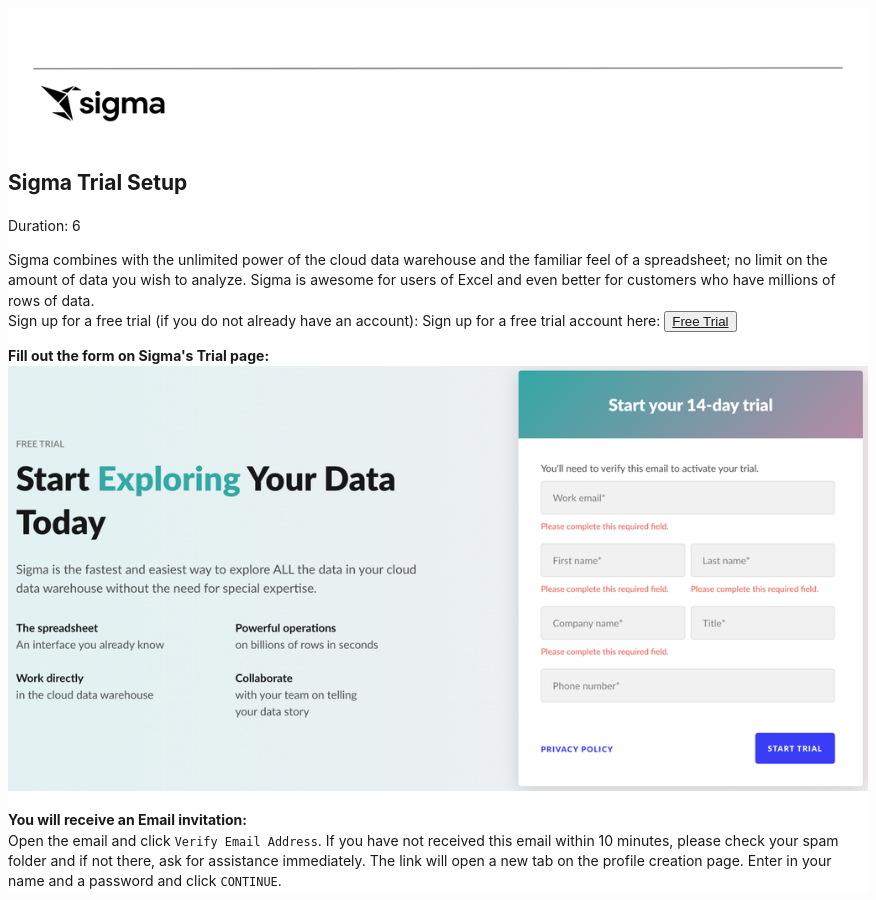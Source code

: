 ![Footer](assets/sigma_footer.png)


## **Sigma Trial Setup**
Duration: 6

Sigma combines with the unlimited power of the cloud data warehouse and the familiar feel of a spreadsheet; no limit on the amount of data you wish to analyze. Sigma is awesome for users of Excel and even better for customers who have millions of rows of data.<br>
Sign up for a free trial (if you do not already have an account):
Sign up for a free trial account here: 
<button>
[Free Trial](https://www.sigmacomputing.com/free-trial/)
</button>

**Fill out the form on Sigma's Trial page:**
![Alt text](assets/trial-landing-page.png)<br>

**You will receive an Email invitation:**<br>
Open the email and click `Verify Email Address`. If you have not received this email within 10 minutes, please check your spam folder and if not there, ask for assistance immediately. The link will open a new tab on the profile creation page. Enter in your name and a password and click `CONTINUE`.